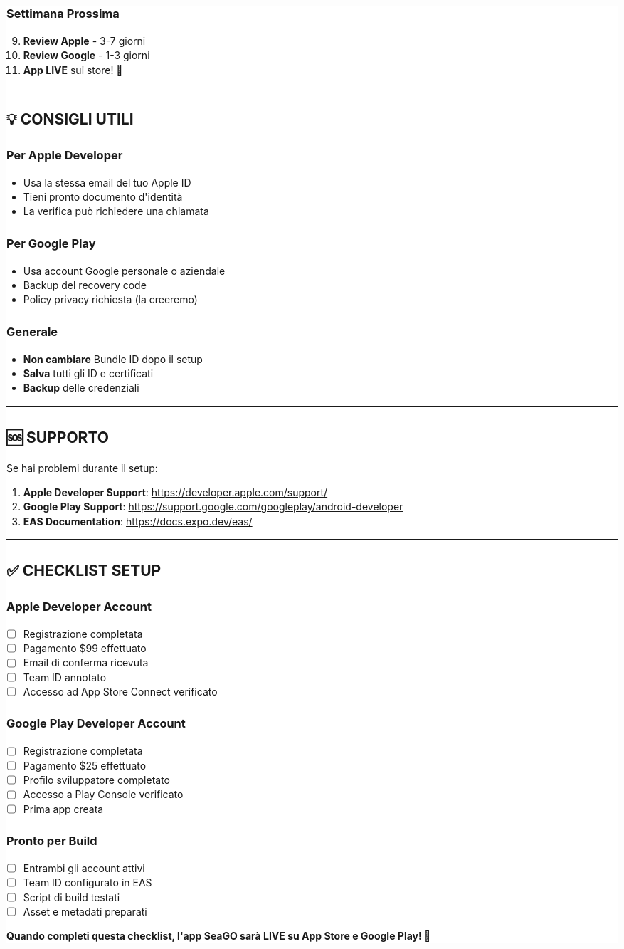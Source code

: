 ### Settimana Prossima
9. **Review Apple** - 3-7 giorni
10. **Review Google** - 1-3 giorni
11. **App LIVE** sui store! 🎉

---

## 💡 CONSIGLI UTILI

### Per Apple Developer
- Usa la stessa email del tuo Apple ID
- Tieni pronto documento d'identità
- La verifica può richiedere una chiamata

### Per Google Play  
- Usa account Google personale o aziendale
- Backup del recovery code
- Policy privacy richiesta (la creeremo)

### Generale
- **Non cambiare** Bundle ID dopo il setup
- **Salva** tutti gli ID e certificati
- **Backup** delle credenziali

---

## 🆘 SUPPORTO

Se hai problemi durante il setup:

1. **Apple Developer Support**: https://developer.apple.com/support/
2. **Google Play Support**: https://support.google.com/googleplay/android-developer
3. **EAS Documentation**: https://docs.expo.dev/eas/

---

## ✅ CHECKLIST SETUP

### Apple Developer Account
- [ ] Registrazione completata
- [ ] Pagamento $99 effettuato  
- [ ] Email di conferma ricevuta
- [ ] Team ID annotato
- [ ] Accesso ad App Store Connect verificato

### Google Play Developer Account  
- [ ] Registrazione completata
- [ ] Pagamento $25 effettuato
- [ ] Profilo sviluppatore completato
- [ ] Accesso a Play Console verificato
- [ ] Prima app creata

### Pronto per Build
- [ ] Entrambi gli account attivi
- [ ] Team ID configurato in EAS
- [ ] Script di build testati
- [ ] Asset e metadati preparati

**Quando completi questa checklist, l'app SeaGO sarà LIVE su App Store e Google Play! 🚀**